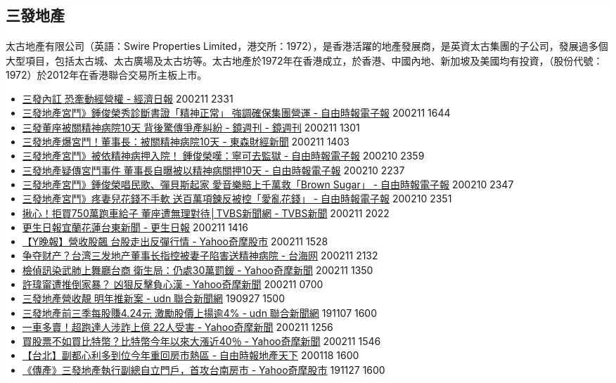 ## 三發地產

太古地產有限公司（英語：Swire Properties Limited，港交所：1972），是香港活躍的地產發展商，是英資太古集團的子公司，發展過多個大型項目，包括太古城、太古廣場及太古坊等。太古地產於1972年在香港成立，於香港、中國內地、新加坡及美國均有投資，（股份代號：1972）於2012年在香港聯合交易所主板上市。
- [三發內訌 恐牽動經營權 - 經濟日報](https://money.udn.com/money/story/5710/4337517 "三發內訌 恐牽動經營權 - 經濟日報") 200211 2331
- [三發地產宮鬥》鍾俊榮秀診斷書證「精神正常」 強調確保集團營運 - 自由時報電子報](https://news.ltn.com.tw/news/society/breakingnews/3064729 "三發地產宮鬥》鍾俊榮秀診斷書證「精神正常」 強調確保集團營運 - 自由時報電子報") 200211 1644
- [三發董座被關精神病院10天 背後驚傳爭產糾紛 - 鏡週刊 - 鏡週刊](https://www.mirrormedia.mg/story/20200211fin009 "三發董座被關精神病院10天 背後驚傳爭產糾紛 - 鏡週刊 - 鏡週刊") 200211 1301
- [三發地產爆宮鬥！董事長：被關精神病院10天 - 東森財經新聞](https://fnc.ebc.net.tw/FncNews/Content/114407 "三發地產爆宮鬥！董事長：被關精神病院10天 - 東森財經新聞") 200211 1403
- [三發地產宮鬥》被依精神病押入院！ 鍾俊榮嘆：寧可去監獄 - 自由時報電子報](https://m.ltn.com.tw/news/society/breakingnews/3063924 "三發地產宮鬥》被依精神病押入院！ 鍾俊榮嘆：寧可去監獄 - 自由時報電子報") 200210 2359
- [三發地產疑傳宮鬥事件 董事長自曝被以精神病關押10天 - 自由時報電子報](https://m.ltn.com.tw/news/society/breakingnews/3063920 "三發地產疑傳宮鬥事件 董事長自曝被以精神病關押10天 - 自由時報電子報") 200210 2237
- [三發地產宮鬥》鍾俊榮唱民歌、彈貝斯起家 愛音樂賠上千萬救「Brown Sugar」 - 自由時報電子報](https://m.ltn.com.tw/news/society/breakingnews/3063921 "三發地產宮鬥》鍾俊榮唱民歌、彈貝斯起家 愛音樂賠上千萬救「Brown Sugar」 - 自由時報電子報") 200210 2347
- [三發地產宮鬥》疼妻兒花錢不手軟 送百萬項鍊反被控「愛亂花錢」 - 自由時報電子報](https://m.ltn.com.tw/news/society/breakingnews/3063922 "三發地產宮鬥》疼妻兒花錢不手軟 送百萬項鍊反被控「愛亂花錢」 - 自由時報電子報") 200210 2351
- [揪心！拒買750萬跑車給子 董座遭無理對待│TVBS新聞網 - TVBS新聞](https://news.tvbs.com.tw/local/1275145 "揪心！拒買750萬跑車給子 董座遭無理對待│TVBS新聞網 - TVBS新聞") 200211 2022
- [更生日報宜蘭花蓮台東新聞 - 更生日報](http://www.ksnews.com.tw/index.php/news/contents_page/0001342993 "更生日報宜蘭花蓮台東新聞 - 更生日報") 200211 1416
- [【Y晚報】營收股飆 台股走出反彈行情 - Yahoo奇摩股市](https://tw.stock.yahoo.com/news/y%E6%99%9A%E5%A0%B1%E7%87%9F%E6%94%B6%E8%82%A1%E9%A3%86-%E5%8F%B0%E8%82%A1%E8%B5%B0%E5%87%BA%E5%8F%8D%E5%BD%88%E8%A1%8C%E6%83%85-072800947.html "【Y晚報】營收股飆 台股走出反彈行情 - Yahoo奇摩股市") 200211 1528
- [争夺财产？台湾三发地产董事长指控被妻子陷害送精神病院 - 台海网](http://www.taihainet.com/news/twnews/twsh/2020-02-11/2354776.html "争夺财产？台湾三发地产董事长指控被妻子陷害送精神病院 - 台海网") 200211 2132
- [檢偵訊染武肺上舞廳台商 衛生局：仍處30萬罰鍰 - Yahoo奇摩新聞](https://tw.news.yahoo.com/video/%E6%AA%A2%E5%81%B5%E8%A8%8A%E6%9F%93%E6%AD%A6%E8%82%BA%E4%B8%8A%E8%88%9E%E5%BB%B3%E5%8F%B0%E5%95%86-%E8%A1%9B%E7%94%9F%E5%B1%80-%E4%BB%8D%E8%99%9530%E8%90%AC%E7%BD%B0%E9%8D%B0-052634489.html "檢偵訊染武肺上舞廳台商 衛生局：仍處30萬罰鍰 - Yahoo奇摩新聞") 200211 1350
- [許瑋甯遭推倒家暴？ 凶狠反擊負心漢 - Yahoo奇摩新聞](https://tw.news.yahoo.com/%E8%A8%B1%E7%91%8B%E7%94%AF%E9%81%AD%E6%8E%A8%E5%80%92%E5%AE%B6%E6%9A%B4-%E5%87%B6%E7%8B%A0%E5%8F%8D%E6%93%8A%E8%B2%A0%E5%BF%83%E6%BC%A2-230000010.html "許瑋甯遭推倒家暴？ 凶狠反擊負心漢 - Yahoo奇摩新聞") 200211 0700
- [三發地產營收靚 明年推新案 - udn 聯合新聞網](https://udn.com/news/story/7252/4071667 "三發地產營收靚 明年推新案 - udn 聯合新聞網") 190927 1500
- [三發地產前三季每股賺4.24元 激勵股價上揚逾4% - udn 聯合新聞網](https://udn.com/news/story/7252/4149786 "三發地產前三季每股賺4.24元 激勵股價上揚逾4% - udn 聯合新聞網") 191107 1600
- [一車多賣！超跑達人涉詐上億 22人受害 - Yahoo奇摩新聞](https://tw.news.yahoo.com/video/%E8%BB%8A%E5%A4%9A%E8%B3%A3-%E8%B6%85%E8%B7%91%E9%81%94%E4%BA%BA%E6%B6%89%E8%A9%90%E4%B8%8A%E5%84%84-22%E4%BA%BA%E5%8F%97%E5%AE%B3-044737333.html "一車多賣！超跑達人涉詐上億 22人受害 - Yahoo奇摩新聞") 200211 1256
- [買股票不如買比特幣？比特幣今年以來大漲近40％ - Yahoo奇摩新聞](https://tw.news.yahoo.com/%E8%B2%B7%E8%82%A1%E7%A5%A8%E4%B8%8D%E5%A6%82%E8%B2%B7%E6%AF%94%E7%89%B9%E5%B9%A3-%E6%AF%94%E7%89%B9%E5%B9%A3%E4%BB%8A%E5%B9%B4%E4%BB%A5%E4%BE%86%E5%A4%A7%E6%BC%B2%E8%BF%9140-074643609.html "買股票不如買比特幣？比特幣今年以來大漲近40％ - Yahoo奇摩新聞") 200211 1546
- [【台北】副都心利多到位今年重回房市熱區 - 自由時報地產天下](https://estate.ltn.com.tw/article/8951 "【台北】副都心利多到位今年重回房市熱區 - 自由時報地產天下") 200118 1600
- [《傳產》三發地產執行副總自立門戶，首攻台南房市 - Yahoo奇摩股市](https://tw.news.yahoo.com/%E5%82%B3%E7%94%A2-%E4%B8%89%E7%99%BC%E5%9C%B0%E7%94%A2%E5%9F%B7%E8%A1%8C%E5%89%AF%E7%B8%BD%E8%87%AA%E7%AB%8B%E9%96%80%E6%88%B6-%E9%A6%96%E6%94%BB%E5%8F%B0%E5%8D%97%E6%88%BF%E5%B8%82-032656853.html "《傳產》三發地產執行副總自立門戶，首攻台南房市 - Yahoo奇摩股市") 191127 1600
